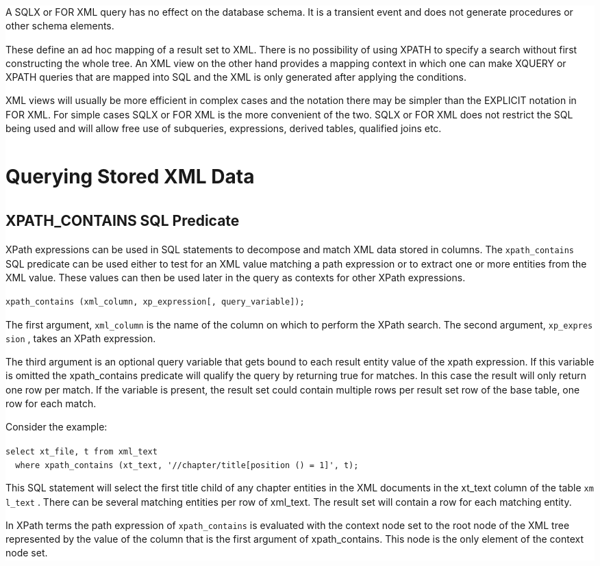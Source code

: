 A SQLX or FOR XML query has no effect on the database schema. It is a
transient event and does not generate procedures or other schema
elements.

These define an ad hoc mapping of a result set to XML. There is no
possibility of using XPATH to specify a search without first
constructing the whole tree. An XML view on the other hand provides a
mapping context in which one can make XQUERY or XPATH queries that are
mapped into SQL and the XML is only generated after applying the
conditions.

XML views will usually be more efficient in complex cases and the
notation there may be simpler than the EXPLICIT notation in FOR XML. For
simple cases SQLX or FOR XML is the more convenient of the two. SQLX or
FOR XML does not restrict the SQL being used and will allow free use of
subqueries, expressions, derived tables, qualified joins etc.

# Querying Stored XML Data

## XPATH\_CONTAINS SQL Predicate

XPath expressions can be used in SQL statements to decompose and match
XML data stored in columns. The `xpath_contains` SQL predicate can be
used either to test for an XML value matching a path expression or to
extract one or more entities from the XML value. These values can then
be used later in the query as contexts for other XPath expressions.

    xpath_contains (xml_column, xp_expression[, query_variable]);

The first argument, `xml_column` is the name of the column on which to
perform the XPath search. The second argument, `xp_expression` , takes
an XPath expression.

The third argument is an optional query variable that gets bound to each
result entity value of the xpath expression. If this variable is omitted
the xpath\_contains predicate will qualify the query by returning true
for matches. In this case the result will only return one row per match.
If the variable is present, the result set could contain multiple rows
per result set row of the base table, one row for each match.

Consider the example:

    select xt_file, t from xml_text
      where xpath_contains (xt_text, '//chapter/title[position () = 1]', t);

This SQL statement will select the first title child of any chapter
entities in the XML documents in the xt\_text column of the table
`xml_text` . There can be several matching entities per row of
xml\_text. The result set will contain a row for each matching entity.

In XPath terms the path expression of `xpath_contains` is evaluated with
the context node set to the root node of the XML tree represented by the
value of the column that is the first argument of xpath\_contains. This
node is the only element of the context node set.
